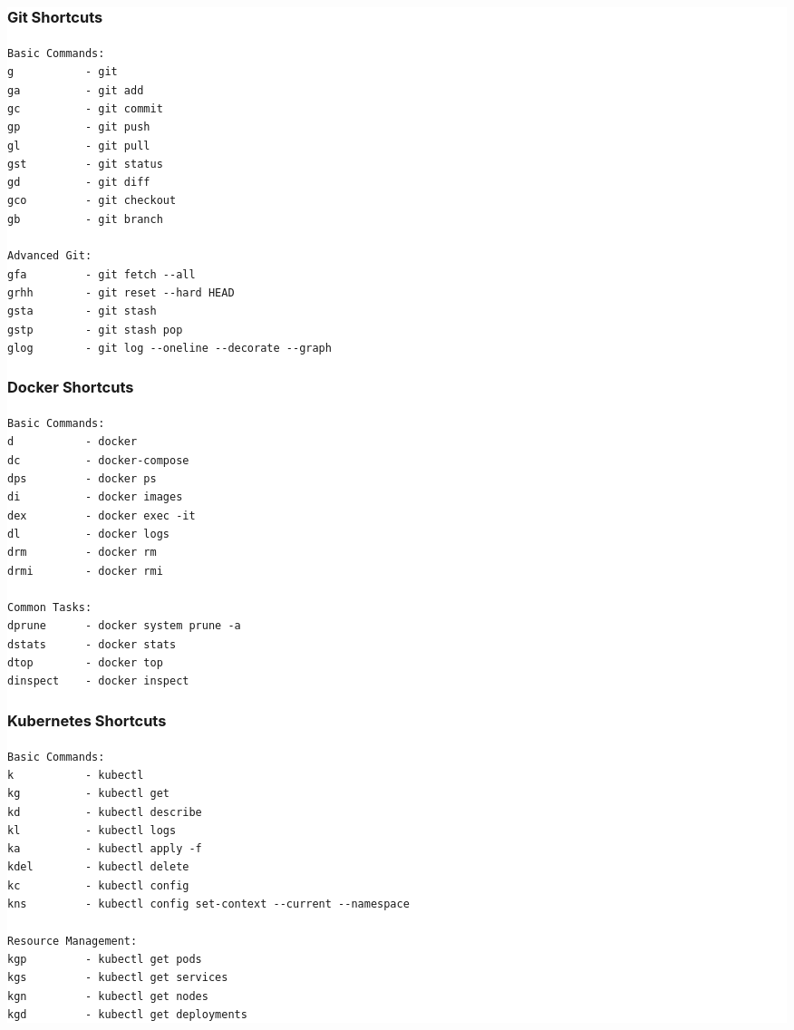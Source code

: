 ### Git Shortcuts
```
Basic Commands:
g           - git
ga          - git add
gc          - git commit
gp          - git push
gl          - git pull
gst         - git status
gd          - git diff
gco         - git checkout
gb          - git branch

Advanced Git:
gfa         - git fetch --all
grhh        - git reset --hard HEAD
gsta        - git stash
gstp        - git stash pop
glog        - git log --oneline --decorate --graph
```

### Docker Shortcuts
```
Basic Commands:
d           - docker
dc          - docker-compose
dps         - docker ps
di          - docker images
dex         - docker exec -it
dl          - docker logs
drm         - docker rm
drmi        - docker rmi

Common Tasks:
dprune      - docker system prune -a
dstats      - docker stats
dtop        - docker top
dinspect    - docker inspect
```

### Kubernetes Shortcuts
```
Basic Commands:
k           - kubectl
kg          - kubectl get
kd          - kubectl describe
kl          - kubectl logs
ka          - kubectl apply -f
kdel        - kubectl delete
kc          - kubectl config
kns         - kubectl config set-context --current --namespace

Resource Management:
kgp         - kubectl get pods
kgs         - kubectl get services
kgn         - kubectl get nodes
kgd         - kubectl get deployments
```
